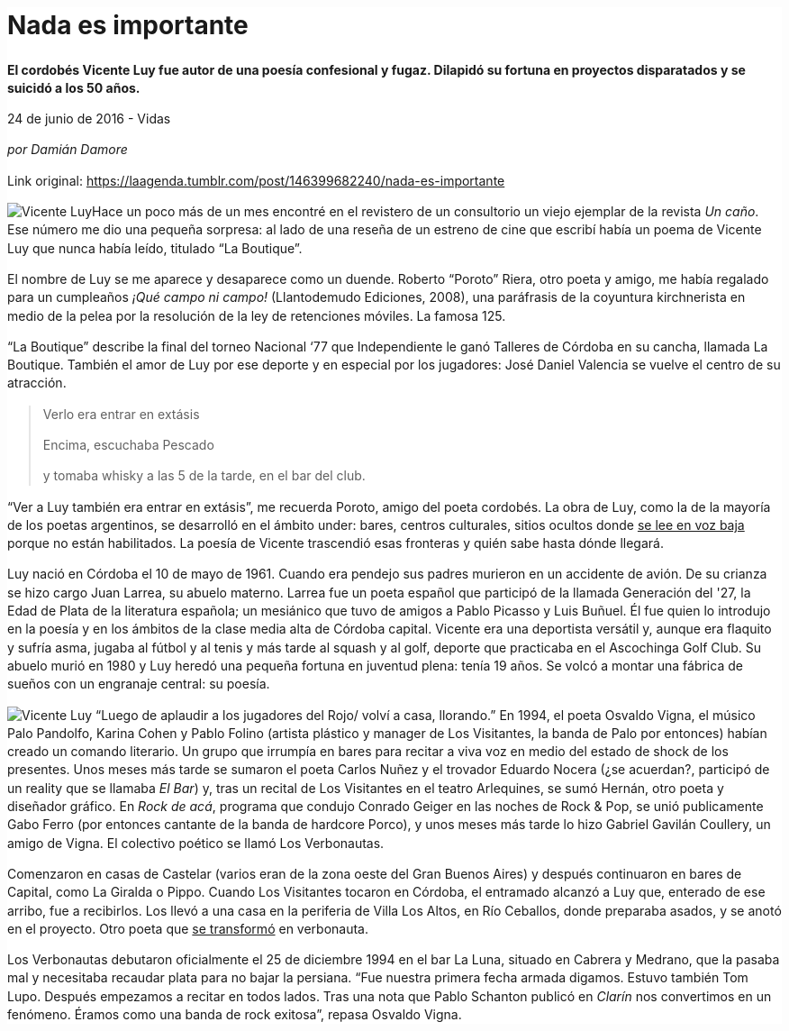 # Nada es importante

**El cordobés Vicente Luy fue autor de una poesía confesional y fugaz. Dilapidó su fortuna en proyectos disparatados y se suicidó a los 50 años.**

24 de junio de 2016 - Vidas

_por Damián Damore_

Link original: https://laagenda.tumblr.com/post/146399682240/nada-es-importante

![Vicente Luy](https://64.media.tumblr.com/4ddc70b2537436a60b07c67e1ad8d78c/tumblr_inline_pjzt06WIMd1t6q87u_500.jpg)Hace un poco más de un mes encontré en el revistero de un consultorio un viejo ejemplar de la revista *Un caño*. Ese número me dio una pequeña sorpresa: al lado de una reseña de un estreno de cine que escribí había un poema de Vicente Luy que nunca había leído, titulado “La Boutique”.

El nombre de Luy se me aparece y desaparece como un duende. Roberto “Poroto” Riera, otro poeta y amigo, me había regalado para un cumpleaños *¡Qué campo ni campo!* (Llantodemudo Ediciones, 2008), una paráfrasis de la coyuntura kirchnerista en medio de la pelea por la resolución de la ley de retenciones móviles. La famosa 125.

“La Boutique” describe la final del torneo Nacional ‘77 que Independiente le ganó Talleres de Córdoba en su cancha, llamada La Boutique. También el amor de Luy por ese deporte y en especial por los jugadores: José Daniel Valencia se vuelve el centro de su atracción.


> Verlo era entrar en extásis  
> 
> Encima, escuchaba Pescado  
> 
> y tomaba whisky a las 5 de la tarde, en el bar del club.
> 
> 

“Ver a Luy también era entrar en extásis”, me recuerda Poroto, amigo del poeta cordobés. La obra de Luy, como la de la mayoría de los poetas argentinos, se desarrolló en el ámbito under: bares, centros culturales, sitios ocultos donde [se lee en voz baja](https://youtu.be/76kMBPu4hdM) porque no están habilitados. La poesía de Vicente trascendió esas fronteras y quién sabe hasta dónde llegará.

Luy nació en Córdoba el 10 de mayo de 1961. Cuando era pendejo sus padres murieron en un accidente de avión. De su crianza se hizo cargo Juan Larrea, su abuelo materno. Larrea fue un poeta español que participó de la llamada Generación del '27, la Edad de Plata de la literatura española; un mesiánico que tuvo de amigos a Pablo Picasso y Luis Buñuel. Él fue quien lo introdujo en la poesía y en los ámbitos de la clase media alta de Córdoba capital. Vicente era una deportista versátil y, aunque era flaquito y sufría asma, jugaba al fútbol y al tenis y más tarde al squash y al golf, deporte que practicaba en el Ascochinga Golf Club. Su abuelo murió en 1980 y Luy heredó una pequeña fortuna en juventud plena: tenía 19 años. Se volcó a montar una fábrica de sueños con un engranaje central: su poesía.

![Vicente Luy](https://64.media.tumblr.com/4ddc70b2537436a60b07c67e1ad8d78c/tumblr_inline_pjzt06WIMd1t6q87u_500.jpg) “Luego de aplaudir a los jugadores del Rojo/ volví a casa, llorando.” En 1994, el poeta Osvaldo Vigna, el músico Palo Pandolfo, Karina Cohen y Pablo Folino (artista plástico y manager de Los Visitantes, la banda de Palo por entonces) habían creado un comando literario. Un grupo que irrumpía en bares para recitar a viva voz en medio del estado de shock de los presentes. Unos meses más tarde se sumaron el poeta Carlos Nuñez y el trovador Eduardo Nocera (¿se acuerdan?, participó de un reality que se llamaba *El Bar*) y, tras un recital de Los Visitantes en el teatro Arlequines, se sumó Hernán, otro poeta y diseñador gráfico. En *Rock de acá*, programa que condujo Conrado Geiger en las noches de Rock & Pop, se unió publicamente Gabo Ferro (por entonces cantante de la banda de hardcore Porco), y unos meses más tarde lo hizo Gabriel Gavilán Coullery, un amigo de Vigna. El colectivo poético se llamó Los Verbonautas.

Comenzaron en casas de Castelar (varios eran de la zona oeste del Gran Buenos Aires) y después continuaron en bares de Capital, como La Giralda o Pippo. Cuando Los Visitantes tocaron en Córdoba, el entramado alcanzó a Luy que, enterado de ese arribo, fue a recibirlos. Los llevó a una casa en la periferia de Villa Los Altos, en Río Ceballos, donde preparaba asados, y se anotó en el proyecto. Otro poeta que [se transformó](https://youtu.be/i9EiS9lTACk) en verbonauta.

Los Verbonautas debutaron oficialmente el 25 de diciembre 1994 en el bar La Luna, situado en Cabrera y Medrano, que la pasaba mal y necesitaba recaudar plata para no bajar la persiana. “Fue nuestra primera fecha armada digamos. Estuvo también Tom Lupo. Después empezamos a recitar en todos lados. Tras una nota que Pablo Schanton publicó en *Clarín* nos convertimos en un fenómeno. Éramos como una banda de rock exitosa”, repasa Osvaldo Vigna.
